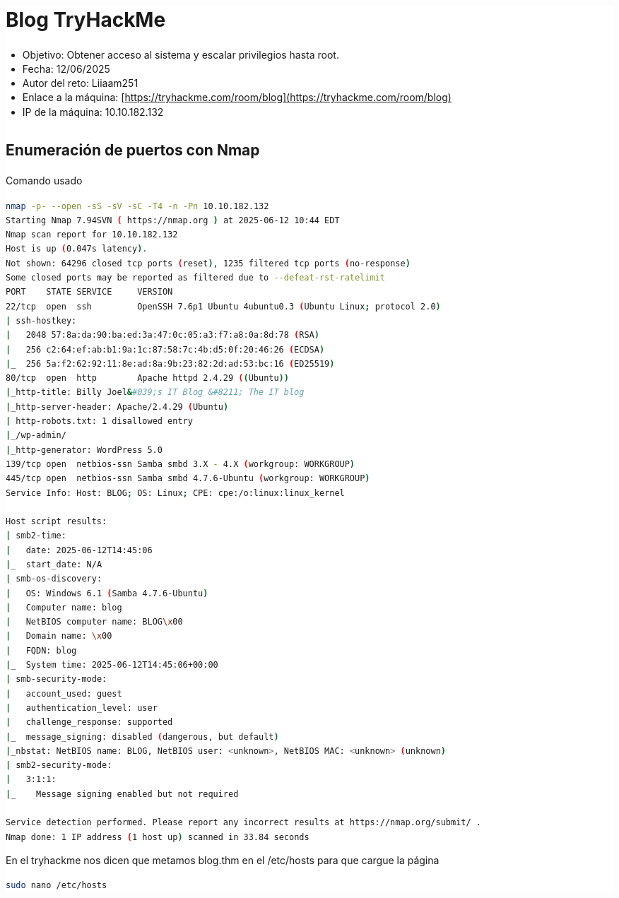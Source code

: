 # Blog TryHackMe

- Objetivo: Obtener acceso al sistema y escalar privilegios hasta root.
- Fecha: 12/06/2025
- Autor del reto: Liiaam251
- Enlace a la máquina: [https://tryhackme.com/room/blog](https://tryhackme.com/room/blog)
- IP de la máquina: 10.10.182.132

## Enumeración de puertos con Nmap

Comando usado

````bash
nmap -p- --open -sS -sV -sC -T4 -n -Pn 10.10.182.132
Starting Nmap 7.94SVN ( https://nmap.org ) at 2025-06-12 10:44 EDT
Nmap scan report for 10.10.182.132
Host is up (0.047s latency).
Not shown: 64296 closed tcp ports (reset), 1235 filtered tcp ports (no-response)
Some closed ports may be reported as filtered due to --defeat-rst-ratelimit
PORT    STATE SERVICE     VERSION
22/tcp  open  ssh         OpenSSH 7.6p1 Ubuntu 4ubuntu0.3 (Ubuntu Linux; protocol 2.0)
| ssh-hostkey: 
|   2048 57:8a:da:90:ba:ed:3a:47:0c:05:a3:f7:a8:0a:8d:78 (RSA)
|   256 c2:64:ef:ab:b1:9a:1c:87:58:7c:4b:d5:0f:20:46:26 (ECDSA)
|_  256 5a:f2:62:92:11:8e:ad:8a:9b:23:82:2d:ad:53:bc:16 (ED25519)
80/tcp  open  http        Apache httpd 2.4.29 ((Ubuntu))
|_http-title: Billy Joel&#039;s IT Blog &#8211; The IT blog
|_http-server-header: Apache/2.4.29 (Ubuntu)
| http-robots.txt: 1 disallowed entry 
|_/wp-admin/
|_http-generator: WordPress 5.0
139/tcp open  netbios-ssn Samba smbd 3.X - 4.X (workgroup: WORKGROUP)
445/tcp open  netbios-ssn Samba smbd 4.7.6-Ubuntu (workgroup: WORKGROUP)
Service Info: Host: BLOG; OS: Linux; CPE: cpe:/o:linux:linux_kernel

Host script results:
| smb2-time: 
|   date: 2025-06-12T14:45:06
|_  start_date: N/A
| smb-os-discovery: 
|   OS: Windows 6.1 (Samba 4.7.6-Ubuntu)
|   Computer name: blog
|   NetBIOS computer name: BLOG\x00
|   Domain name: \x00
|   FQDN: blog
|_  System time: 2025-06-12T14:45:06+00:00
| smb-security-mode: 
|   account_used: guest
|   authentication_level: user
|   challenge_response: supported
|_  message_signing: disabled (dangerous, but default)
|_nbstat: NetBIOS name: BLOG, NetBIOS user: <unknown>, NetBIOS MAC: <unknown> (unknown)
| smb2-security-mode: 
|   3:1:1: 
|_    Message signing enabled but not required

Service detection performed. Please report any incorrect results at https://nmap.org/submit/ .
Nmap done: 1 IP address (1 host up) scanned in 33.84 seconds
````
En el tryhackme nos dicen que metamos blog.thm en el /etc/hosts para que cargue la página
````bash
sudo nano /etc/hosts
````